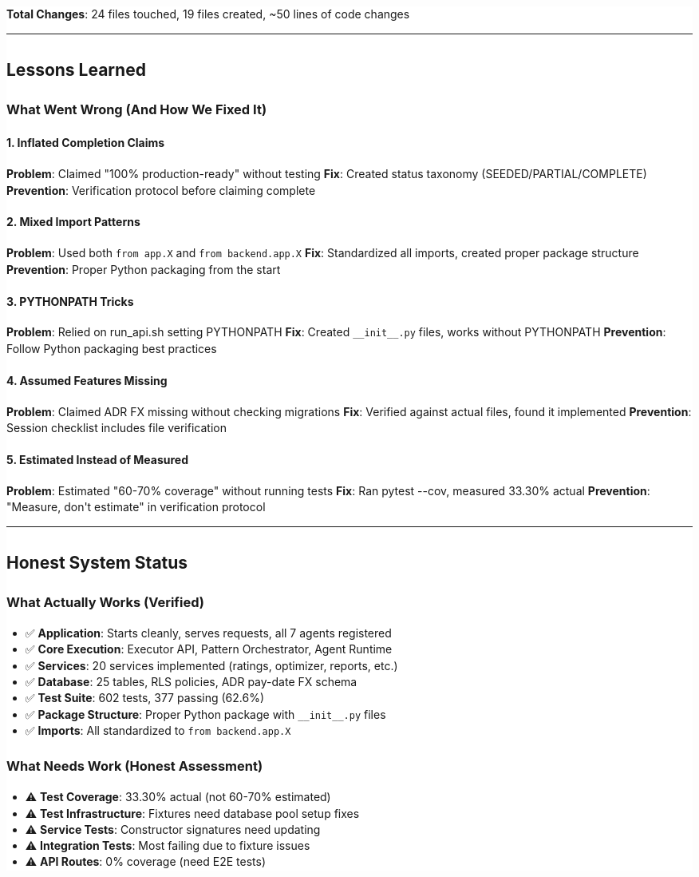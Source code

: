 **Total Changes**: 24 files touched, 19 files created, ~50 lines of code changes

---

## Lessons Learned

### What Went Wrong (And How We Fixed It)

#### 1. Inflated Completion Claims
**Problem**: Claimed "100% production-ready" without testing
**Fix**: Created status taxonomy (SEEDED/PARTIAL/COMPLETE)
**Prevention**: Verification protocol before claiming complete

#### 2. Mixed Import Patterns
**Problem**: Used both `from app.X` and `from backend.app.X`
**Fix**: Standardized all imports, created proper package structure
**Prevention**: Proper Python packaging from the start

#### 3. PYTHONPATH Tricks
**Problem**: Relied on run_api.sh setting PYTHONPATH
**Fix**: Created `__init__.py` files, works without PYTHONPATH
**Prevention**: Follow Python packaging best practices

#### 4. Assumed Features Missing
**Problem**: Claimed ADR FX missing without checking migrations
**Fix**: Verified against actual files, found it implemented
**Prevention**: Session checklist includes file verification

#### 5. Estimated Instead of Measured
**Problem**: Estimated "60-70% coverage" without running tests
**Fix**: Ran pytest --cov, measured 33.30% actual
**Prevention**: "Measure, don't estimate" in verification protocol

---

## Honest System Status

### What Actually Works (Verified)
- ✅ **Application**: Starts cleanly, serves requests, all 7 agents registered
- ✅ **Core Execution**: Executor API, Pattern Orchestrator, Agent Runtime
- ✅ **Services**: 20 services implemented (ratings, optimizer, reports, etc.)
- ✅ **Database**: 25 tables, RLS policies, ADR pay-date FX schema
- ✅ **Test Suite**: 602 tests, 377 passing (62.6%)
- ✅ **Package Structure**: Proper Python package with `__init__.py` files
- ✅ **Imports**: All standardized to `from backend.app.X`

### What Needs Work (Honest Assessment)
- ⚠️ **Test Coverage**: 33.30% actual (not 60-70% estimated)
- ⚠️ **Test Infrastructure**: Fixtures need database pool setup fixes
- ⚠️ **Service Tests**: Constructor signatures need updating
- ⚠️ **Integration Tests**: Most failing due to fixture issues
- ⚠️ **API Routes**: 0% coverage (need E2E tests)
